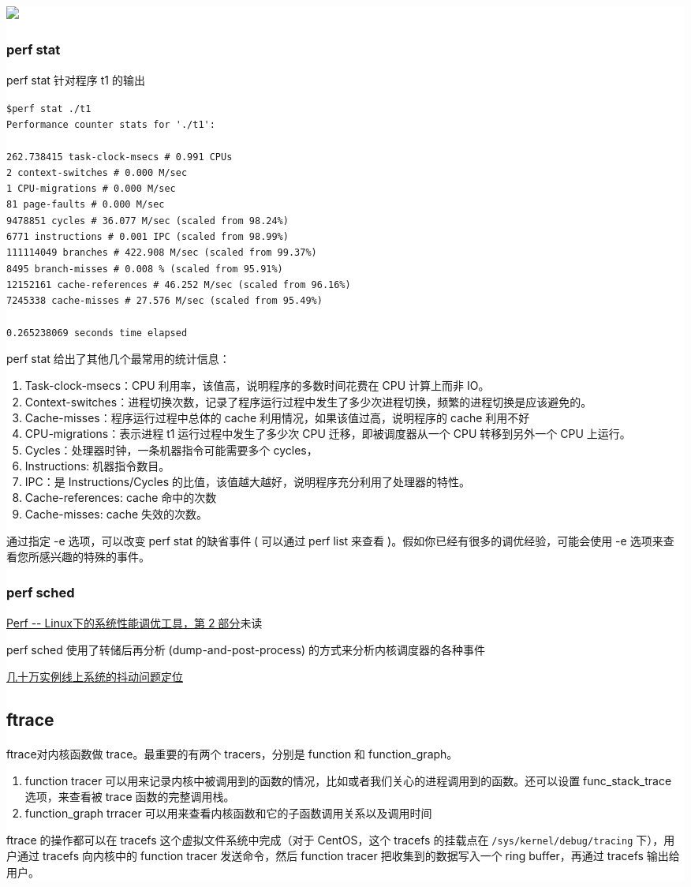 ![](/public/upload/linux/perf_work.jpg)

### perf stat

 perf stat 针对程序 t1 的输出

    $perf stat ./t1 
    Performance counter stats for './t1': 
    
    262.738415 task-clock-msecs # 0.991 CPUs 
    2 context-switches # 0.000 M/sec 
    1 CPU-migrations # 0.000 M/sec 
    81 page-faults # 0.000 M/sec 
    9478851 cycles # 36.077 M/sec (scaled from 98.24%) 
    6771 instructions # 0.001 IPC (scaled from 98.99%) 
    111114049 branches # 422.908 M/sec (scaled from 99.37%) 
    8495 branch-misses # 0.008 % (scaled from 95.91%) 
    12152161 cache-references # 46.252 M/sec (scaled from 96.16%) 
    7245338 cache-misses # 27.576 M/sec (scaled from 95.49%) 
    
    0.265238069 seconds time elapsed 

perf stat 给出了其他几个最常用的统计信息：

1. Task-clock-msecs：CPU 利用率，该值高，说明程序的多数时间花费在 CPU 计算上而非 IO。
2. Context-switches：进程切换次数，记录了程序运行过程中发生了多少次进程切换，频繁的进程切换是应该避免的。
3. Cache-misses：程序运行过程中总体的 cache 利用情况，如果该值过高，说明程序的 cache 利用不好
4. CPU-migrations：表示进程 t1 运行过程中发生了多少次 CPU 迁移，即被调度器从一个 CPU 转移到另外一个 CPU 上运行。
5. Cycles：处理器时钟，一条机器指令可能需要多个 cycles，
6. Instructions: 机器指令数目。
7. IPC：是 Instructions/Cycles 的比值，该值越大越好，说明程序充分利用了处理器的特性。
8. Cache-references: cache 命中的次数
9. Cache-misses: cache 失效的次数。

通过指定 -e 选项，可以改变 perf stat 的缺省事件 ( 可以通过 perf list 来查看 )。假如你已经有很多的调优经验，可能会使用 -e 选项来查看您所感兴趣的特殊的事件。

### perf sched

[Perf -- Linux下的系统性能调优工具，第 2 部分](https://www.ibm.com/developerworks/cn/linux/l-cn-perf2/index.html)未读

perf sched 使用了转储后再分析 (dump-and-post-process) 的方式来分析内核调度器的各种事件

[几十万实例线上系统的抖动问题定位](https://mp.weixin.qq.com/s/PordZi_H5fqX_-Ty9OH6qQ)

## ftrace

ftrace对内核函数做 trace。最重要的有两个 tracers，分别是 function 和 function_graph。
1. function tracer 可以用来记录内核中被调用到的函数的情况，比如或者我们关心的进程调用到的函数。还可以设置 func_stack_trace 选项，来查看被 trace 函数的完整调用栈。
2. function_graph trracer 可以用来查看内核函数和它的子函数调用关系以及调用时间

ftrace 的操作都可以在 tracefs 这个虚拟文件系统中完成（对于 CentOS，这个 tracefs 的挂载点在 `/sys/kernel/debug/tracing` 下），用户通过 tracefs 向内核中的 function tracer 发送命令，然后 function tracer 把收集到的数据写入一个 ring buffer，再通过 tracefs 输出给用户。
